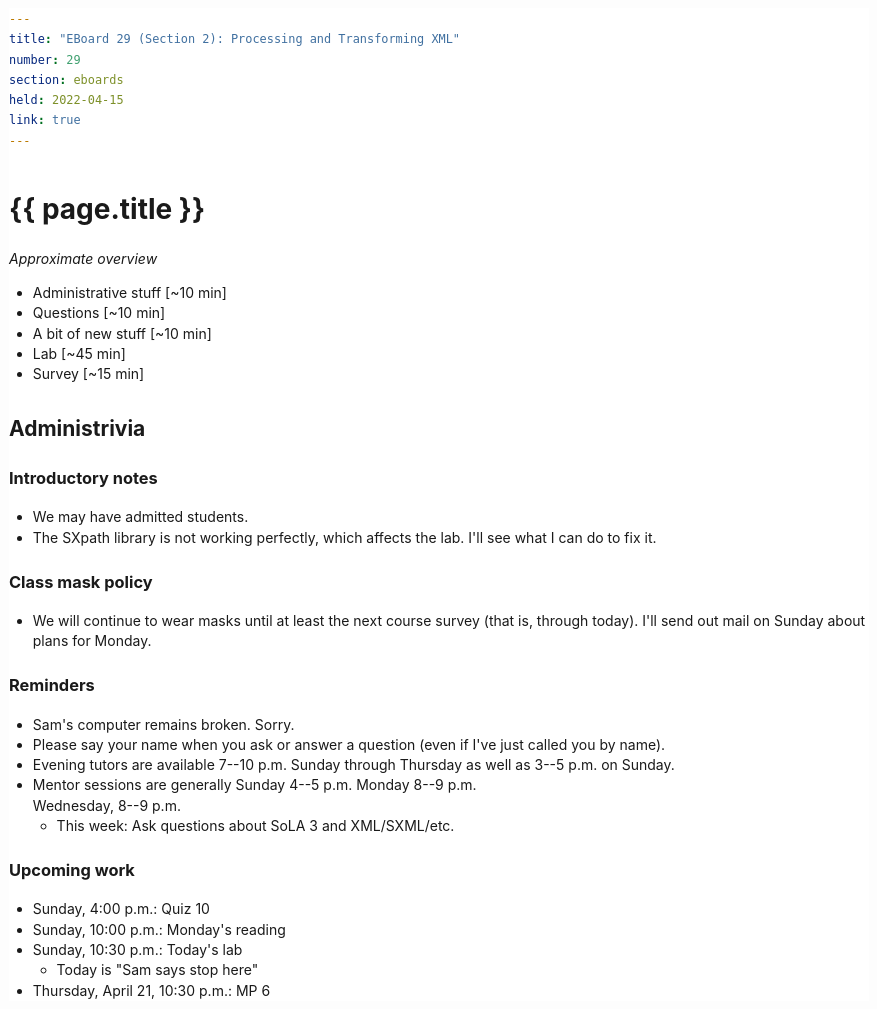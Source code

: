 ```yaml
---
title: "EBoard 29 (Section 2): Processing and Transforming XML"
number: 29
section: eboards
held: 2022-04-15
link: true
---
```

# {{ page.title }}

_Approximate overview_

* Administrative stuff [~10 min]
* Questions [~10 min]
* A bit of new stuff [~10 min]
* Lab [~45 min]
* Survey [~15 min]

Administrivia
-------------

### Introductory notes

* We may have admitted students.
* The SXpath library is not working perfectly, which affects the lab.
  I'll see what I can do to fix it.

### Class mask policy

* We will continue to wear masks until at least the next course survey
  (that is, through today).  I'll send out mail on Sunday about plans
  for Monday.

### Reminders

* Sam's computer remains broken.  Sorry.
* Please say your name when you ask or answer a question (even if I've
  just called you by name).
* Evening tutors are available 7--10 p.m. Sunday through Thursday as
  well as 3--5 p.m. on Sunday.
* Mentor sessions are generally Sunday 4--5 p.m.  Monday 8--9 p.m.  
  Wednesday, 8--9 p.m.
    * This week: Ask questions about SoLA 3 and XML/SXML/etc.

### Upcoming work

* Sunday, 4:00 p.m.: Quiz 10
* Sunday, 10:00 p.m.: Monday's reading
* Sunday, 10:30 p.m.: Today's lab
    * Today is "Sam says stop here"
* Thursday, April 21, 10:30 p.m.: MP 6
